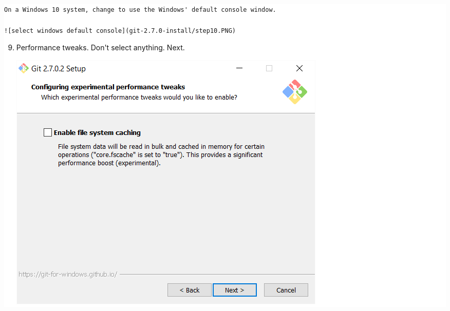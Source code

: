     On a Windows 10 system, change to use the Windows' default console window.

    ![select windows default console](git-2.7.0-install/step10.PNG)

9. Performance tweaks. Don't select anything. Next.

    ![experimental options](git-2.7.0-install/step11.PNG)
